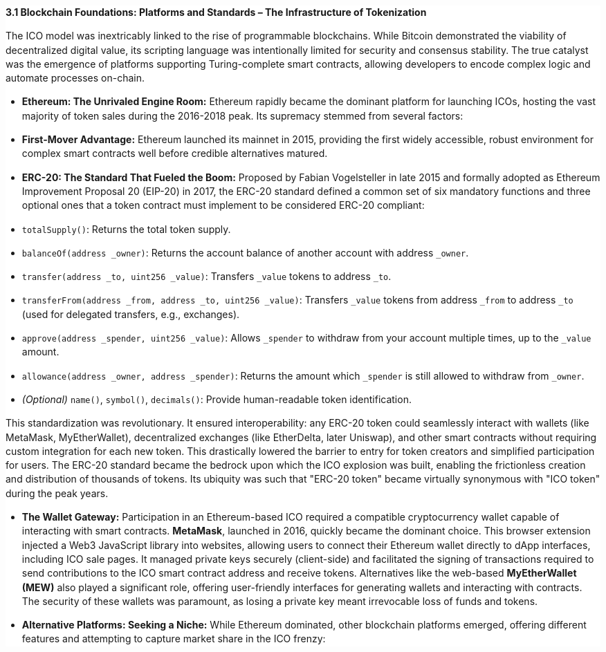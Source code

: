 **3.1 Blockchain Foundations: Platforms and Standards – The Infrastructure of Tokenization**

The ICO model was inextricably linked to the rise of programmable blockchains. While Bitcoin demonstrated the viability of decentralized digital value, its scripting language was intentionally limited for security and consensus stability. The true catalyst was the emergence of platforms supporting Turing-complete smart contracts, allowing developers to encode complex logic and automate processes on-chain.

*   **Ethereum: The Unrivaled Engine Room:** Ethereum rapidly became the dominant platform for launching ICOs, hosting the vast majority of token sales during the 2016-2018 peak. Its supremacy stemmed from several factors:

*   **First-Mover Advantage:** Ethereum launched its mainnet in 2015, providing the first widely accessible, robust environment for complex smart contracts well before credible alternatives matured.

*   **ERC-20: The Standard That Fueled the Boom:** Proposed by Fabian Vogelsteller in late 2015 and formally adopted as Ethereum Improvement Proposal 20 (EIP-20) in 2017, the ERC-20 standard defined a common set of six mandatory functions and three optional ones that a token contract must implement to be considered ERC-20 compliant:

*   `totalSupply()`: Returns the total token supply.

*   `balanceOf(address _owner)`: Returns the account balance of another account with address `_owner`.

*   `transfer(address _to, uint256 _value)`: Transfers `_value` tokens to address `_to`.

*   `transferFrom(address _from, address _to, uint256 _value)`: Transfers `_value` tokens from address `_from` to address `_to` (used for delegated transfers, e.g., exchanges).

*   `approve(address _spender, uint256 _value)`: Allows `_spender` to withdraw from your account multiple times, up to the `_value` amount.

*   `allowance(address _owner, address _spender)`: Returns the amount which `_spender` is still allowed to withdraw from `_owner`.

*   *(Optional)* `name()`, `symbol()`, `decimals()`: Provide human-readable token identification.

This standardization was revolutionary. It ensured interoperability: any ERC-20 token could seamlessly interact with wallets (like MetaMask, MyEtherWallet), decentralized exchanges (like EtherDelta, later Uniswap), and other smart contracts without requiring custom integration for each new token. This drastically lowered the barrier to entry for token creators and simplified participation for users. The ERC-20 standard became the bedrock upon which the ICO explosion was built, enabling the frictionless creation and distribution of thousands of tokens. Its ubiquity was such that "ERC-20 token" became virtually synonymous with "ICO token" during the peak years.

*   **The Wallet Gateway:** Participation in an Ethereum-based ICO required a compatible cryptocurrency wallet capable of interacting with smart contracts. **MetaMask**, launched in 2016, quickly became the dominant choice. This browser extension injected a Web3 JavaScript library into websites, allowing users to connect their Ethereum wallet directly to dApp interfaces, including ICO sale pages. It managed private keys securely (client-side) and facilitated the signing of transactions required to send contributions to the ICO smart contract address and receive tokens. Alternatives like the web-based **MyEtherWallet (MEW)** also played a significant role, offering user-friendly interfaces for generating wallets and interacting with contracts. The security of these wallets was paramount, as losing a private key meant irrevocable loss of funds and tokens.

*   **Alternative Platforms: Seeking a Niche:** While Ethereum dominated, other blockchain platforms emerged, offering different features and attempting to capture market share in the ICO frenzy:
